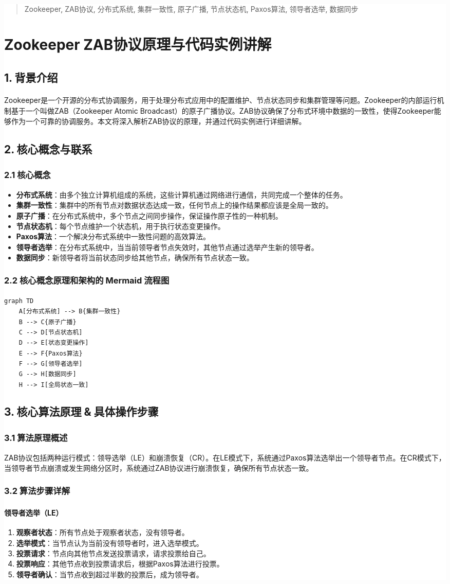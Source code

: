 
> Zookeeper, ZAB协议, 分布式系统, 集群一致性, 原子广播, 节点状态机, Paxos算法, 领导者选举, 数据同步

# Zookeeper ZAB协议原理与代码实例讲解

## 1. 背景介绍

Zookeeper是一个开源的分布式协调服务，用于处理分布式应用中的配置维护、节点状态同步和集群管理等问题。Zookeeper的内部运行机制基于一个叫做ZAB（Zookeeper Atomic Broadcast）的原子广播协议。ZAB协议确保了分布式环境中数据的一致性，使得Zookeeper能够作为一个可靠的协调服务。本文将深入解析ZAB协议的原理，并通过代码实例进行详细讲解。

## 2. 核心概念与联系

### 2.1 核心概念

- **分布式系统**：由多个独立计算机组成的系统，这些计算机通过网络进行通信，共同完成一个整体的任务。
- **集群一致性**：集群中的所有节点对数据状态达成一致，任何节点上的操作结果都应该是全局一致的。
- **原子广播**：在分布式系统中，多个节点之间同步操作，保证操作原子性的一种机制。
- **节点状态机**：每个节点维护一个状态机，用于执行状态变更操作。
- **Paxos算法**：一个解决分布式系统中一致性问题的高效算法。
- **领导者选举**：在分布式系统中，当当前领导者节点失效时，其他节点通过选举产生新的领导者。
- **数据同步**：新领导者将当前状态同步给其他节点，确保所有节点状态一致。

### 2.2 核心概念原理和架构的 Mermaid 流程图

```mermaid
graph TD
    A[分布式系统] --> B{集群一致性}
    B --> C{原子广播}
    C --> D[节点状态机]
    D --> E[状态变更操作]
    E --> F{Paxos算法}
    F --> G[领导者选举]
    G --> H[数据同步]
    H --> I[全局状态一致]
```

## 3. 核心算法原理 & 具体操作步骤

### 3.1 算法原理概述

ZAB协议包括两种运行模式：领导选举（LE）和崩溃恢复（CR）。在LE模式下，系统通过Paxos算法选举出一个领导者节点。在CR模式下，当领导者节点崩溃或发生网络分区时，系统通过ZAB协议进行崩溃恢复，确保所有节点状态一致。

### 3.2 算法步骤详解

#### 领导者选举（LE）

1. **观察者状态**：所有节点处于观察者状态，没有领导者。
2. **选举模式**：当节点认为当前没有领导者时，进入选举模式。
3. **投票请求**：节点向其他节点发送投票请求，请求投票给自己。
4. **投票响应**：其他节点收到投票请求后，根据Paxos算法进行投票。
5. **领导者确认**：当节点收到超过半数的投票后，成为领导者。
